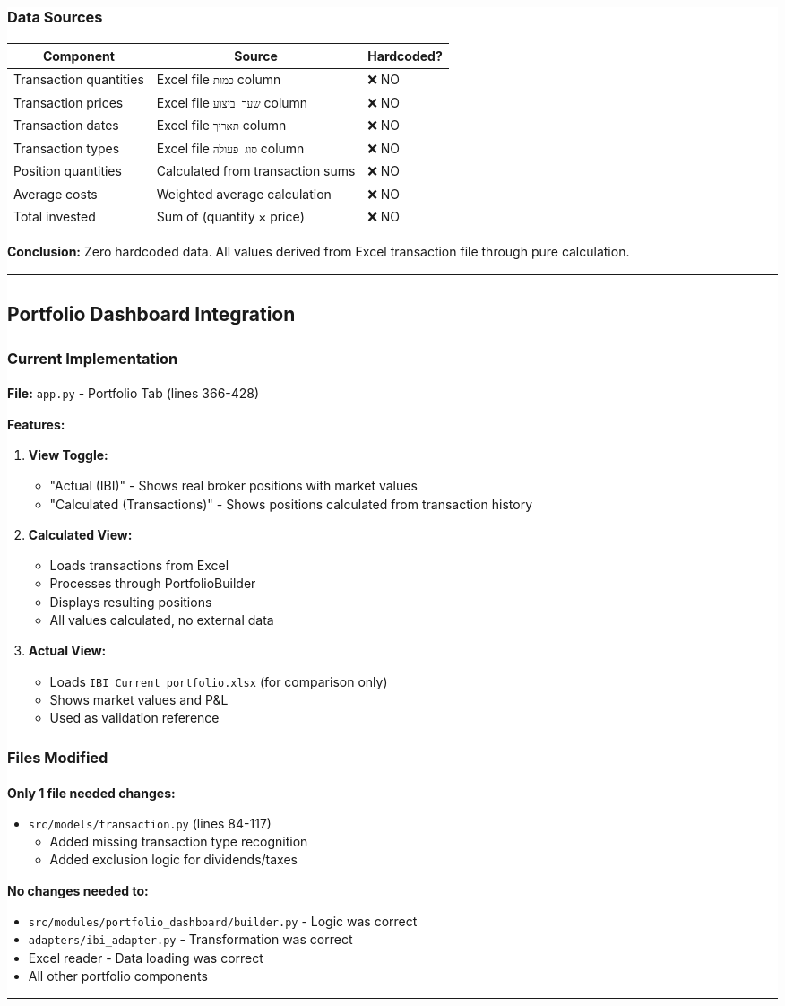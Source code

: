 ### Data Sources

| Component | Source | Hardcoded? |
|-----------|--------|------------|
| Transaction quantities | Excel file `כמות` column | ❌ NO |
| Transaction prices | Excel file `שער ביצוע` column | ❌ NO |
| Transaction dates | Excel file `תאריך` column | ❌ NO |
| Transaction types | Excel file `סוג פעולה` column | ❌ NO |
| Position quantities | Calculated from transaction sums | ❌ NO |
| Average costs | Weighted average calculation | ❌ NO |
| Total invested | Sum of (quantity × price) | ❌ NO |

**Conclusion:** Zero hardcoded data. All values derived from Excel transaction file through pure calculation.

---

## Portfolio Dashboard Integration

### Current Implementation

**File:** `app.py` - Portfolio Tab (lines 366-428)

**Features:**
1. **View Toggle:**
   - "Actual (IBI)" - Shows real broker positions with market values
   - "Calculated (Transactions)" - Shows positions calculated from transaction history

2. **Calculated View:**
   - Loads transactions from Excel
   - Processes through PortfolioBuilder
   - Displays resulting positions
   - All values calculated, no external data

3. **Actual View:**
   - Loads `IBI_Current_portfolio.xlsx` (for comparison only)
   - Shows market values and P&L
   - Used as validation reference

### Files Modified

**Only 1 file needed changes:**
- `src/models/transaction.py` (lines 84-117)
  - Added missing transaction type recognition
  - Added exclusion logic for dividends/taxes

**No changes needed to:**
- `src/modules/portfolio_dashboard/builder.py` - Logic was correct
- `adapters/ibi_adapter.py` - Transformation was correct
- Excel reader - Data loading was correct
- All other portfolio components

---